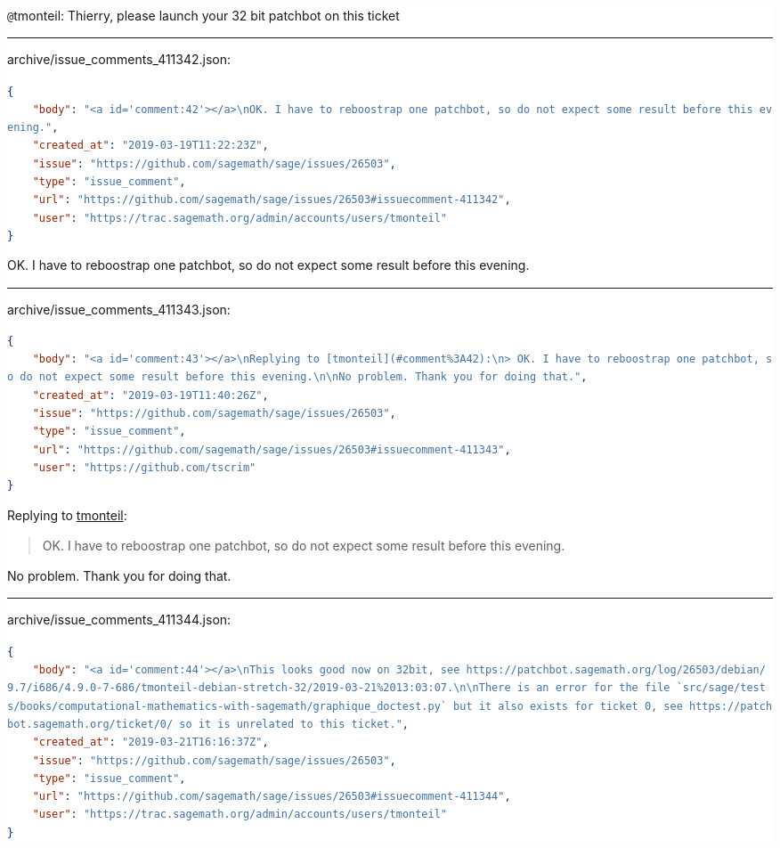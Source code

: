<a id='comment:41'></a>
`@`tmonteil: Thierry, please launch your 32 bit patchbot on this ticket



---

archive/issue_comments_411342.json:
```json
{
    "body": "<a id='comment:42'></a>\nOK. I have to reboostrap one patchbot, so do not expect some result before this evening.",
    "created_at": "2019-03-19T11:22:23Z",
    "issue": "https://github.com/sagemath/sage/issues/26503",
    "type": "issue_comment",
    "url": "https://github.com/sagemath/sage/issues/26503#issuecomment-411342",
    "user": "https://trac.sagemath.org/admin/accounts/users/tmonteil"
}
```

<a id='comment:42'></a>
OK. I have to reboostrap one patchbot, so do not expect some result before this evening.



---

archive/issue_comments_411343.json:
```json
{
    "body": "<a id='comment:43'></a>\nReplying to [tmonteil](#comment%3A42):\n> OK. I have to reboostrap one patchbot, so do not expect some result before this evening.\n\nNo problem. Thank you for doing that.",
    "created_at": "2019-03-19T11:40:26Z",
    "issue": "https://github.com/sagemath/sage/issues/26503",
    "type": "issue_comment",
    "url": "https://github.com/sagemath/sage/issues/26503#issuecomment-411343",
    "user": "https://github.com/tscrim"
}
```

<a id='comment:43'></a>
Replying to [tmonteil](#comment%3A42):
> OK. I have to reboostrap one patchbot, so do not expect some result before this evening.

No problem. Thank you for doing that.



---

archive/issue_comments_411344.json:
```json
{
    "body": "<a id='comment:44'></a>\nThis looks good now on 32bit, see https://patchbot.sagemath.org/log/26503/debian/9.7/i686/4.9.0-7-686/tmonteil-debian-stretch-32/2019-03-21%2013:03:07.\n\nThere is an error for the file `src/sage/tests/books/computational-mathematics-with-sagemath/graphique_doctest.py` but it also exists for ticket 0, see https://patchbot.sagemath.org/ticket/0/ so it is unrelated to this ticket.",
    "created_at": "2019-03-21T16:16:37Z",
    "issue": "https://github.com/sagemath/sage/issues/26503",
    "type": "issue_comment",
    "url": "https://github.com/sagemath/sage/issues/26503#issuecomment-411344",
    "user": "https://trac.sagemath.org/admin/accounts/users/tmonteil"
}
```
